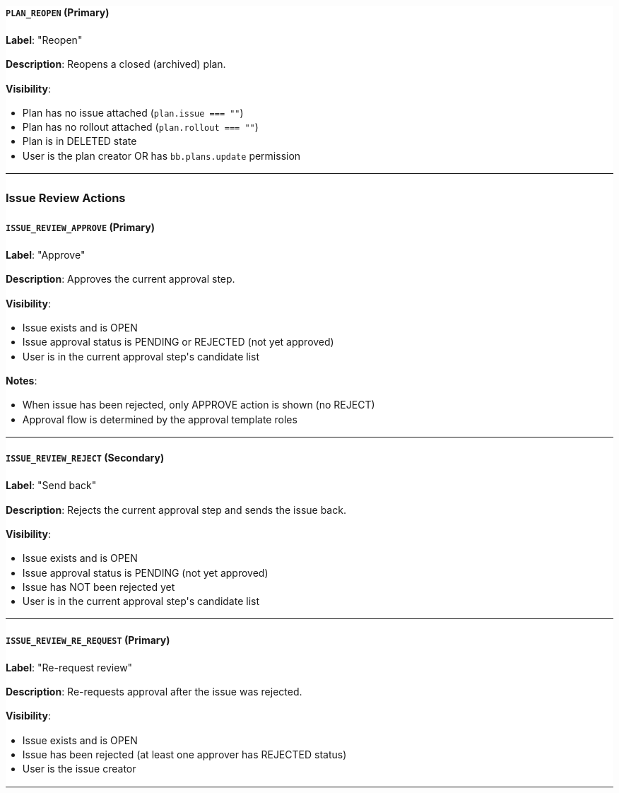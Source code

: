#### `PLAN_REOPEN` (Primary)
**Label**: "Reopen"

**Description**: Reopens a closed (archived) plan.

**Visibility**:
- Plan has no issue attached (`plan.issue === ""`)
- Plan has no rollout attached (`plan.rollout === ""`)
- Plan is in DELETED state
- User is the plan creator OR has `bb.plans.update` permission

---

### Issue Review Actions

#### `ISSUE_REVIEW_APPROVE` (Primary)
**Label**: "Approve"

**Description**: Approves the current approval step.

**Visibility**:
- Issue exists and is OPEN
- Issue approval status is PENDING or REJECTED (not yet approved)
- User is in the current approval step's candidate list

**Notes**:
- When issue has been rejected, only APPROVE action is shown (no REJECT)
- Approval flow is determined by the approval template roles

---

#### `ISSUE_REVIEW_REJECT` (Secondary)
**Label**: "Send back"

**Description**: Rejects the current approval step and sends the issue back.

**Visibility**:
- Issue exists and is OPEN
- Issue approval status is PENDING (not yet approved)
- Issue has NOT been rejected yet
- User is in the current approval step's candidate list

---

#### `ISSUE_REVIEW_RE_REQUEST` (Primary)
**Label**: "Re-request review"

**Description**: Re-requests approval after the issue was rejected.

**Visibility**:
- Issue exists and is OPEN
- Issue has been rejected (at least one approver has REJECTED status)
- User is the issue creator

---
